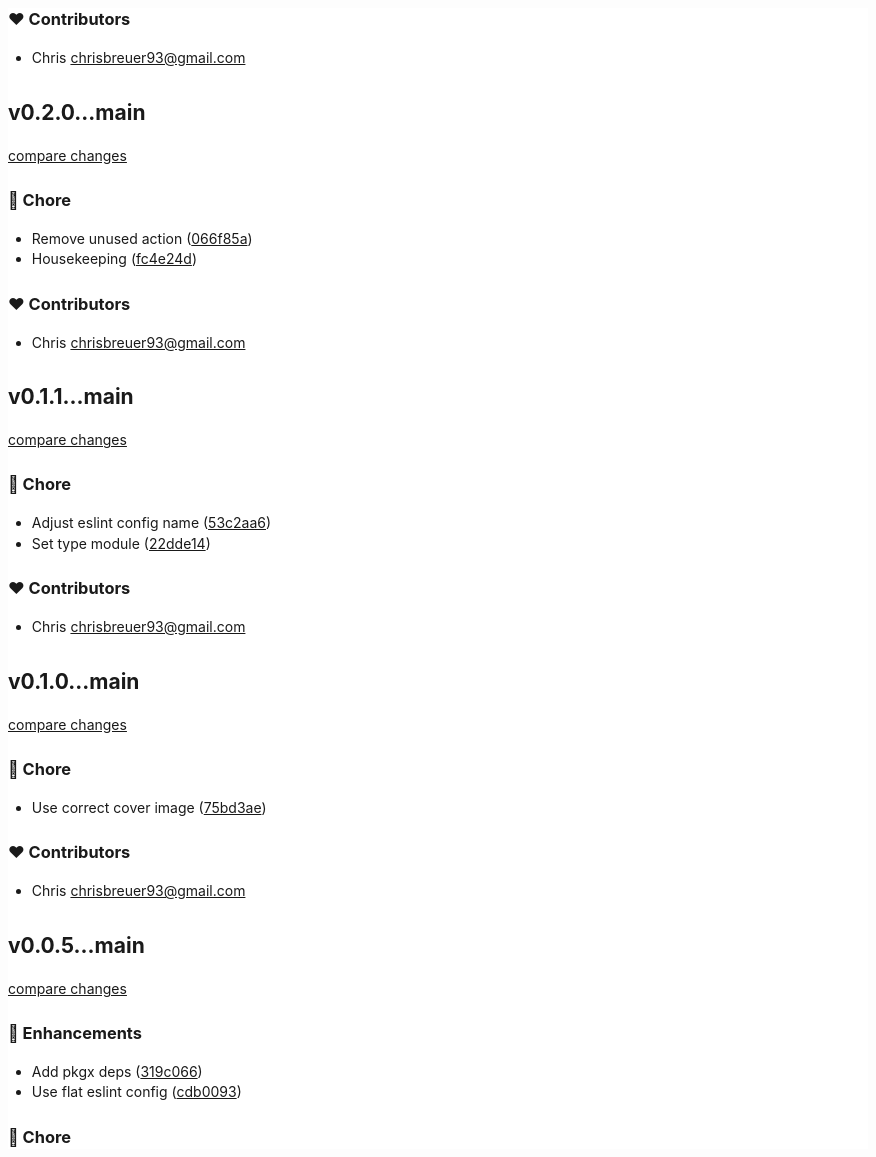 ### ❤️ Contributors

- Chris <chrisbreuer93@gmail.com>

## v0.2.0...main

[compare changes](https://github.com/stacksjs/ts-starter/compare/v0.2.0...main)

### 🏡 Chore

- Remove unused action ([066f85a](https://github.com/stacksjs/ts-starter/commit/066f85a))
- Housekeeping ([fc4e24d](https://github.com/stacksjs/ts-starter/commit/fc4e24d))

### ❤️ Contributors

- Chris <chrisbreuer93@gmail.com>

## v0.1.1...main

[compare changes](https://github.com/stacksjs/ts-starter/compare/v0.1.1...main)

### 🏡 Chore

- Adjust eslint config name ([53c2aa6](https://github.com/stacksjs/ts-starter/commit/53c2aa6))
- Set type module ([22dde14](https://github.com/stacksjs/ts-starter/commit/22dde14))

### ❤️ Contributors

- Chris <chrisbreuer93@gmail.com>

## v0.1.0...main

[compare changes](https://github.com/stacksjs/ts-starter/compare/v0.1.0...main)

### 🏡 Chore

- Use correct cover image ([75bd3ae](https://github.com/stacksjs/ts-starter/commit/75bd3ae))

### ❤️ Contributors

- Chris <chrisbreuer93@gmail.com>

## v0.0.5...main

[compare changes](https://github.com/stacksjs/ts-starter/compare/v0.0.5...main)

### 🚀 Enhancements

- Add pkgx deps ([319c066](https://github.com/stacksjs/ts-starter/commit/319c066))
- Use flat eslint config ([cdb0093](https://github.com/stacksjs/ts-starter/commit/cdb0093))

### 🏡 Chore

